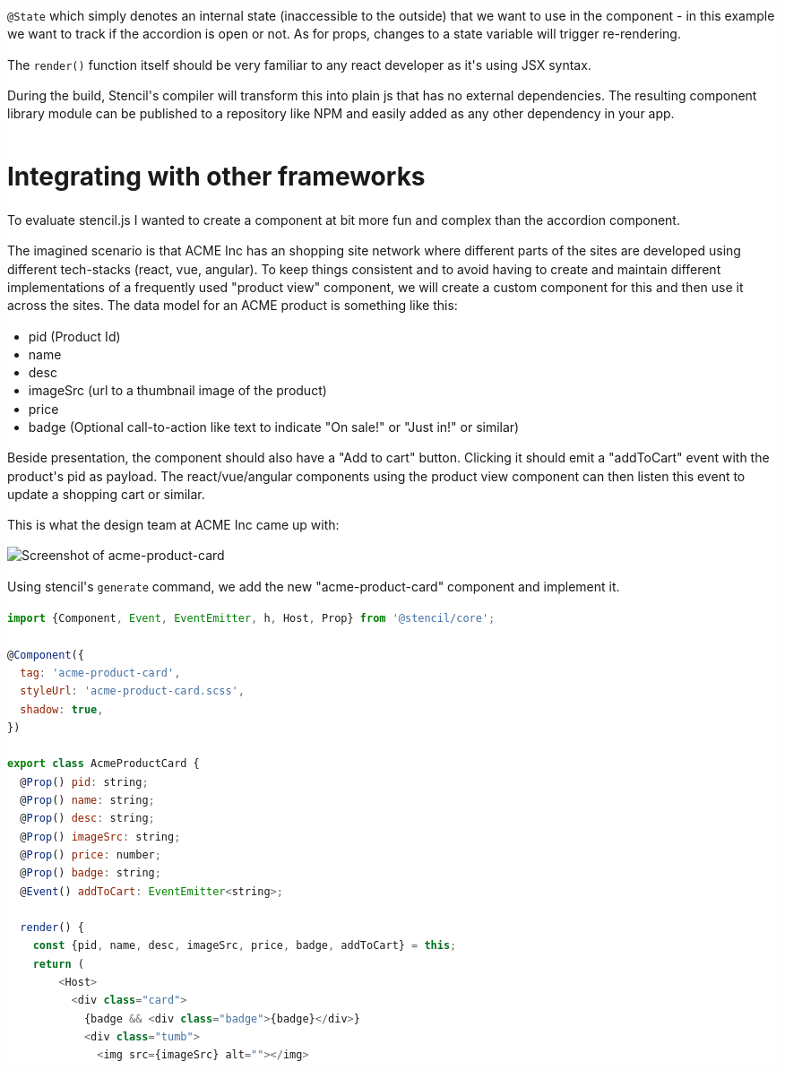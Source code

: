 `@State` which simply denotes an internal state (inaccessible to the outside) that we want to use in the component - in this example we want to track if the accordion is open or not. As for props, changes to a state variable will trigger re-rendering.  

The `render()` function itself should be very familiar to any react developer as it's using JSX syntax.

During the build, Stencil's compiler will transform this into plain js that has no external dependencies.
The resulting component library module can be published to a repository like NPM and easily added as any other dependency in your app.


# Integrating with other frameworks
To evaluate stencil.js I wanted to create a component at bit more fun and complex than the accordion component. 

The imagined scenario is that ACME Inc has an shopping site network where different parts of the sites are developed using different tech-stacks (react, vue, angular). To keep things consistent and to avoid having to create and maintain different implementations of a frequently used "product view" component, we will create a custom component for this and then use it across the sites. 
The data model for an ACME product is something like this:

- pid (Product Id)
- name
- desc
- imageSrc (url to a thumbnail image of the product)
- price
- badge (Optional call-to-action like text to indicate "On sale!" or "Just in!" or similar)

Beside presentation, the component should also have a "Add to cart" button. Clicking it should emit a "addToCart" event with the product's pid as payload. The react/vue/angular components using the product view component can then listen this event to update a shopping cart or similar. 

This is what the design team at ACME Inc came up with:

![Screenshot of acme-product-card](/assets/blogg/building-framework-agnostic-webcomponents-with-stenciljs/acme-product-card.png "Acme-product-card component screenshot")

Using stencil's `generate` command, we add the new "acme-product-card" component and implement it.

```javascript
import {Component, Event, EventEmitter, h, Host, Prop} from '@stencil/core';

@Component({
  tag: 'acme-product-card',
  styleUrl: 'acme-product-card.scss',
  shadow: true,
})

export class AcmeProductCard {
  @Prop() pid: string;
  @Prop() name: string;
  @Prop() desc: string;
  @Prop() imageSrc: string;
  @Prop() price: number;
  @Prop() badge: string;
  @Event() addToCart: EventEmitter<string>;
  
  render() {
    const {pid, name, desc, imageSrc, price, badge, addToCart} = this;
    return (
        <Host>
          <div class="card">
            {badge && <div class="badge">{badge}</div>}
            <div class="tumb">
              <img src={imageSrc} alt=""></img>
```